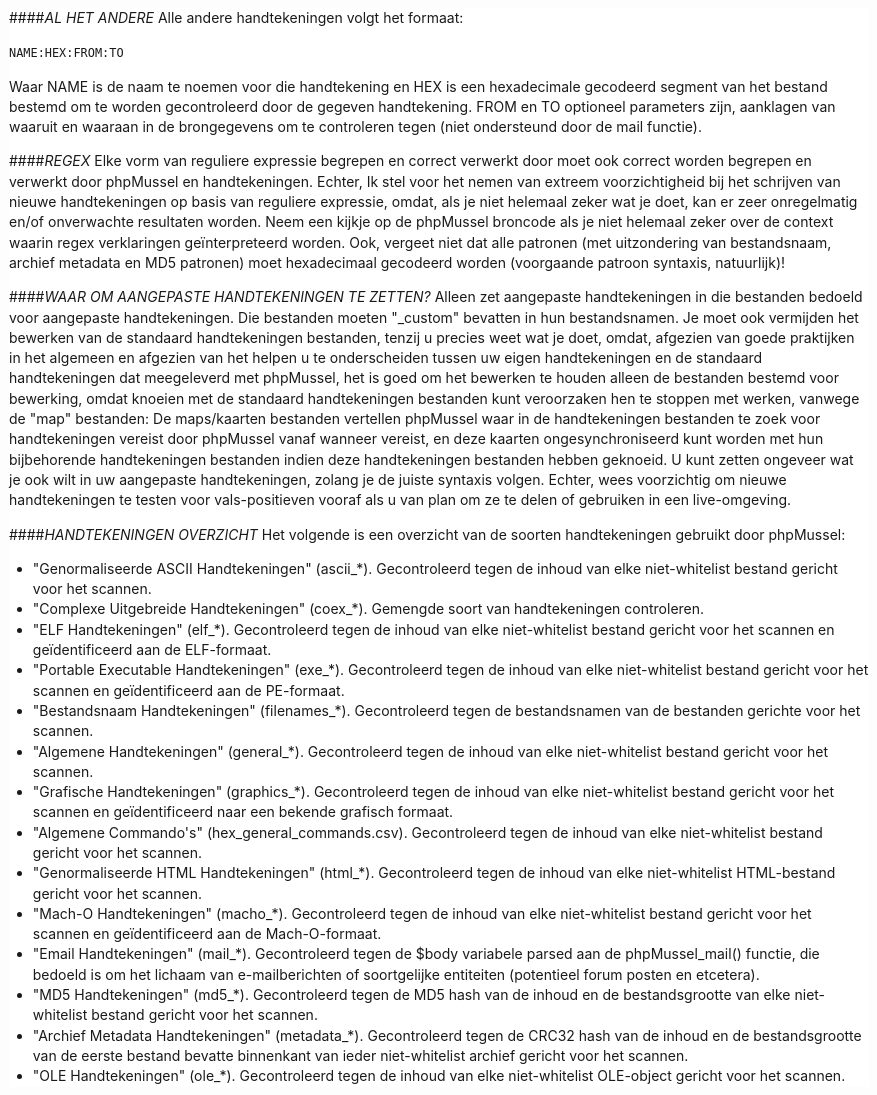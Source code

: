 ####*AL HET ANDERE*
Alle andere handtekeningen volgt het formaat:

`NAME:HEX:FROM:TO`

Waar NAME is de naam te noemen voor die handtekening en HEX is een hexadecimale gecodeerd segment van het bestand bestemd om te worden gecontroleerd door de gegeven handtekening. FROM en TO optioneel parameters zijn, aanklagen van waaruit en waaraan in de brongegevens om te controleren tegen (niet ondersteund door de mail functie).

####*REGEX*
Elke vorm van reguliere expressie begrepen en correct verwerkt door moet ook correct worden begrepen en verwerkt door phpMussel en handtekeningen. Echter, Ik stel voor het nemen van extreem voorzichtigheid bij het schrijven van nieuwe handtekeningen op basis van reguliere expressie, omdat, als je niet helemaal zeker wat je doet, kan er zeer onregelmatig en/of onverwachte resultaten worden. Neem een kijkje op de phpMussel broncode als je niet helemaal zeker over de context waarin regex verklaringen geïnterpreteerd worden. Ook, vergeet niet dat alle patronen (met uitzondering van bestandsnaam, archief metadata en MD5 patronen) moet hexadecimaal gecodeerd worden (voorgaande patroon syntaxis, natuurlijk)!

####*WAAR OM AANGEPASTE HANDTEKENINGEN TE ZETTEN?*
Alleen zet aangepaste handtekeningen in die bestanden bedoeld voor aangepaste handtekeningen. Die bestanden moeten "_custom" bevatten in hun bestandsnamen. Je moet ook vermijden het bewerken van de standaard handtekeningen bestanden, tenzij u precies weet wat je doet, omdat, afgezien van goede praktijken in het algemeen en afgezien van het helpen u te onderscheiden tussen uw eigen handtekeningen en de standaard handtekeningen dat meegeleverd met phpMussel, het is goed om het bewerken te houden alleen de bestanden bestemd voor bewerking, omdat knoeien met de standaard handtekeningen bestanden kunt veroorzaken hen te stoppen met werken, vanwege de "map" bestanden: De maps/kaarten bestanden vertellen phpMussel waar in de handtekeningen bestanden te zoek voor handtekeningen vereist door phpMussel vanaf wanneer vereist, en deze kaarten ongesynchroniseerd kunt worden met hun bijbehorende handtekeningen bestanden indien deze handtekeningen bestanden hebben geknoeid. U kunt zetten ongeveer wat je ook wilt in uw aangepaste handtekeningen, zolang je de juiste syntaxis volgen. Echter, wees voorzichtig om nieuwe handtekeningen te testen voor vals-positieven vooraf als u van plan om ze te delen of gebruiken in een live-omgeving.

####*HANDTEKENINGEN OVERZICHT*
Het volgende is een overzicht van de soorten handtekeningen gebruikt door phpMussel:
- "Genormaliseerde ASCII Handtekeningen" (ascii_*). Gecontroleerd tegen de inhoud van elke niet-whitelist bestand gericht voor het scannen.
- "Complexe Uitgebreide Handtekeningen" (coex_*). Gemengde soort van handtekeningen controleren.
- "ELF Handtekeningen" (elf_*). Gecontroleerd tegen de inhoud van elke niet-whitelist bestand gericht voor het scannen en geïdentificeerd aan de ELF-formaat.
- "Portable Executable Handtekeningen" (exe_*). Gecontroleerd tegen de inhoud van elke niet-whitelist bestand gericht voor het scannen en geïdentificeerd aan de PE-formaat.
- "Bestandsnaam Handtekeningen" (filenames_*). Gecontroleerd tegen de bestandsnamen van de bestanden gerichte voor het scannen.
- "Algemene Handtekeningen" (general_*). Gecontroleerd tegen de inhoud van elke niet-whitelist bestand gericht voor het scannen.
- "Grafische Handtekeningen" (graphics_*). Gecontroleerd tegen de inhoud van elke niet-whitelist bestand gericht voor het scannen en geïdentificeerd naar een bekende grafisch formaat.
- "Algemene Commando's" (hex_general_commands.csv). Gecontroleerd tegen de inhoud van elke niet-whitelist bestand gericht voor het scannen.
- "Genormaliseerde HTML Handtekeningen" (html_*). Gecontroleerd tegen de inhoud van elke niet-whitelist HTML-bestand gericht voor het scannen.
- "Mach-O Handtekeningen" (macho_*). Gecontroleerd tegen de inhoud van elke niet-whitelist bestand gericht voor het scannen en geïdentificeerd aan de Mach-O-formaat.
- "Email Handtekeningen" (mail_*). Gecontroleerd tegen de $body variabele parsed aan de phpMussel_mail() functie, die bedoeld is om het lichaam van e-mailberichten of soortgelijke entiteiten (potentieel forum posten en etcetera).
- "MD5 Handtekeningen" (md5_*). Gecontroleerd tegen de MD5 hash van de inhoud en de bestandsgrootte van elke niet-whitelist bestand gericht voor het scannen.
- "Archief Metadata Handtekeningen" (metadata_*). Gecontroleerd tegen de CRC32 hash van de inhoud en de bestandsgrootte van de eerste bestand bevatte binnenkant van ieder niet-whitelist archief gericht voor het scannen.
- "OLE Handtekeningen" (ole_*). Gecontroleerd tegen de inhoud van elke niet-whitelist OLE-object gericht voor het scannen.